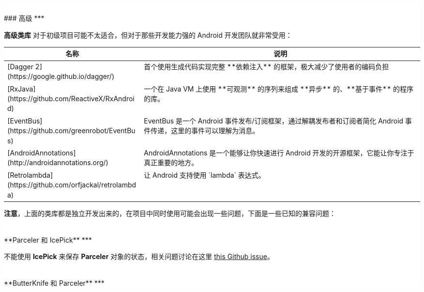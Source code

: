 </tbody>
</table>

<br>
### 高级
***

**高级类库** 对于初级项目可能不太适合，但对于那些开发能力强的 Android 开发团队就非常受用：

<table class="table table-bordered">
<thead>
<tr>
<th>名称</th>
<th>说明</th>
</tr>
</thead>
<tbody>
<tr>
<td>[Dagger 2](https://google.github.io/dagger/)</td>
<td>首个使用生成代码实现完整 **依赖注入** 的框架，极大减少了使用者的编码负担</td>
</tr>
<tr>
<td>[RxJava](https://github.com/ReactiveX/RxAndroid)</td>
<td>一个在 Java VM 上使用 **可观测** 的序列来组成 **异步** 的、**基于事件** 的程序的库。</td>
</tr>
<tr>
<td>[EventBus](https://github.com/greenrobot/EventBus)</td>
<td>EventBus 是一个 Android 事件发布/订阅框架，通过解耦发布者和订阅者简化 Android 事件传递，这里的事件可以理解为消息。</td>
</tr>
<tr>
<td>[AndroidAnnotations](http://androidannotations.org/)</td>
<td>AndroidAnnotations 是一个能够让你快速进行 Android 开发的开源框架，它能让你专注于真正重要的地方。</td>
</tr>
<tr>
<td>[Retrolambda](https://github.com/orfjackal/retrolambda)</td>
<td>让 Android 支持使用 `lambda` 表达式。</td>
</tr>
</tbody>
</table>

**注意**，上面的类库都是独立开发出来的，在项目中同时使用可能会出现一些问题，下面是一些已知的兼容问题：

<br>
**Parceler 和 IcePick**
***

不能使用 **IcePick** 来保存 **Parceler** 对象的状态，相关问题讨论在这里 [this Github issue](https://github.com/frankiesardo/icepick/pull/20)。

<br>
**ButterKnife 和 Parceler**
***
